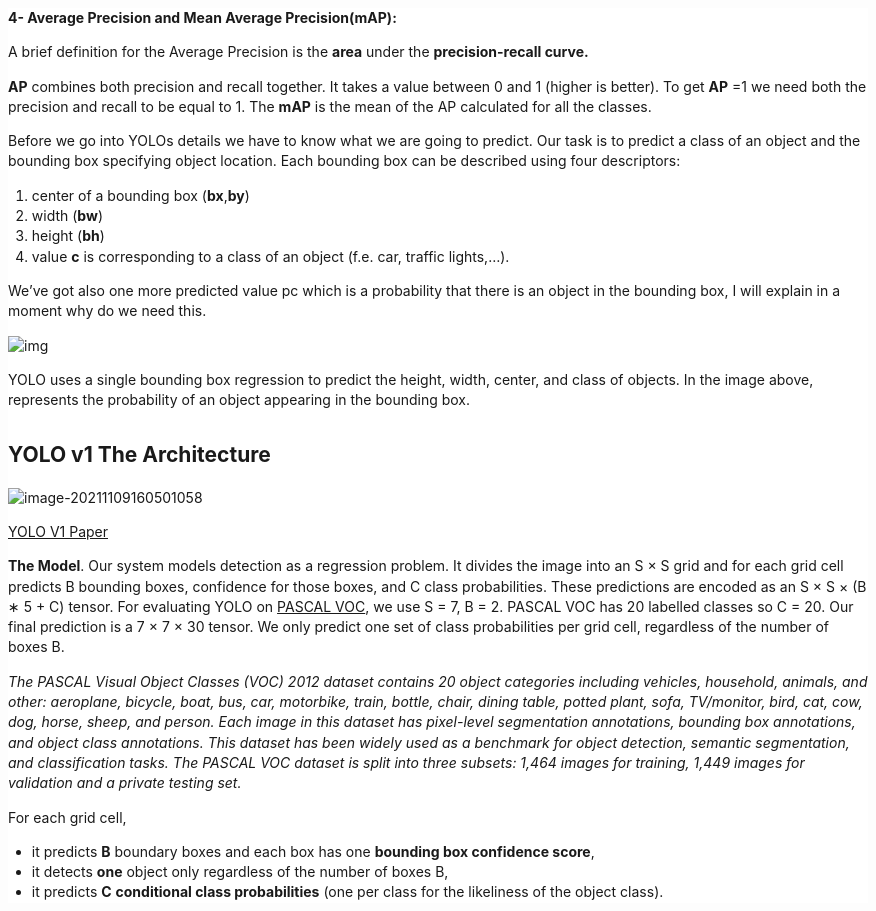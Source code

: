 **4- Average Precision and Mean Average Precision(mAP):**

A brief definition for the Average Precision is the **area** under the **precision-recall curve.**

**AP** combines both precision and recall together. It takes a value between 0 and 1 (higher is better). To get **AP** =1 we need both the precision and recall to be equal to 1. The **mAP** is the mean of the AP calculated for all the classes.







Before we go into YOLOs details we have to know what we are going to predict. Our task is to predict a class of an object and the bounding box specifying object location. Each bounding box can be described using four descriptors:

1. center of a bounding box (**bx**,**by**)
2. width (**bw**)
3. height (**bh**)
4. value **c** is corresponding to a class of an object (f.e. car, traffic lights,…).

We’ve got also one more predicted value pc which is a probability that there is an object in the bounding box, I will explain in a moment why do we need this.

![img](https://pengfeinie.github.io/images/bbox-1.png)

YOLO uses a single bounding box regression to predict the height, width, center, and class of objects. In the image above, represents the probability of an object appearing in the bounding box.

## YOLO v1 The Architecture

![image-20211109160501058](https://pengfeinie.github.io/images/image-20211109160501058.png)

[YOLO V1 Paper](https://arxiv.org/pdf/1506.02640.pdf)

**The Model**. Our system models detection as a regression problem. It divides the image into an S × S grid and for each grid cell predicts B bounding boxes, confidence for those boxes, and C class probabilities. These predictions are encoded as an S × S × (B ∗ 5 + C) tensor. For evaluating YOLO on [PASCAL VOC](https://paperswithcode.com/dataset/pascal-voc), we use S = 7, B = 2. PASCAL VOC has 20 labelled classes so C = 20. Our final prediction is a 7 × 7 × 30 tensor. We only predict one set of class probabilities per grid cell, regardless of the number of boxes B. 

*The PASCAL Visual Object Classes (VOC) 2012 dataset contains 20 object categories including vehicles, household, animals, and other: aeroplane, bicycle, boat, bus, car, motorbike, train, bottle, chair, dining table, potted plant, sofa, TV/monitor, bird, cat, cow, dog, horse, sheep, and person. Each image in this dataset has pixel-level segmentation annotations, bounding box annotations, and object class annotations. This dataset has been widely used as a benchmark for object detection, semantic segmentation, and classification tasks. The PASCAL VOC dataset is split into three subsets: 1,464 images for training, 1,449 images for validation and a private testing set.*

For each grid cell,

- it predicts **B** boundary boxes and each box has one **bounding box confidence score**,
- it detects **one** object only regardless of the number of boxes B,
- it predicts **C** **conditional class probabilities** (one per class for the likeliness of the object class).
